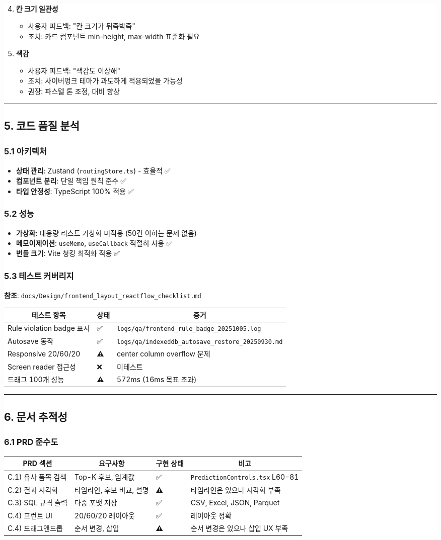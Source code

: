 4. **칸 크기 일관성**
   - 사용자 피드백: "칸 크기가 뒤죽박죽"
   - 조치: 카드 컴포넌트 min-height, max-width 표준화 필요

5. **색감**
   - 사용자 피드백: "색감도 이상해"
   - 조치: 사이버펑크 테마가 과도하게 적용되었을 가능성
   - 권장: 파스텔 톤 조정, 대비 향상

---

## 5. 코드 품질 분석

### 5.1 아키텍처

- **상태 관리**: Zustand (`routingStore.ts`) - 효율적 ✅
- **컴포넌트 분리**: 단일 책임 원칙 준수 ✅
- **타입 안정성**: TypeScript 100% 적용 ✅

### 5.2 성능

- **가상화**: 대용량 리스트 가상화 미적용 (50건 이하는 문제 없음)
- **메모이제이션**: `useMemo`, `useCallback` 적절히 사용 ✅
- **번들 크기**: Vite 청킹 최적화 적용 ✅

### 5.3 테스트 커버리지

**참조**: `docs/Design/frontend_layout_reactflow_checklist.md`

| 테스트 항목 | 상태 | 증거 |
|-----------|------|-----|
| Rule violation badge 표시 | ✅ | `logs/qa/frontend_rule_badge_20251005.log` |
| Autosave 동작 | ✅ | `logs/qa/indexeddb_autosave_restore_20250930.md` |
| Responsive 20/60/20 | ⚠️ | center column overflow 문제 |
| Screen reader 접근성 | ❌ | 미테스트 |
| 드래그 100개 성능 | ⚠️ | 572ms (16ms 목표 초과) |

---

## 6. 문서 추적성

### 6.1 PRD 준수도

| PRD 섹션 | 요구사항 | 구현 상태 | 비고 |
|---------|---------|---------|-----|
| C.1) 유사 품목 검색 | Top-K 후보, 임계값 | ✅ | `PredictionControls.tsx` L60-81 |
| C.2) 결과 시각화 | 타임라인, 후보 비교, 설명 | ⚠️ | 타임라인은 있으나 시각화 부족 |
| C.3) SQL 규격 출력 | 다중 포맷 저장 | ✅ | CSV, Excel, JSON, Parquet |
| C.4) 프런트 UI | 20/60/20 레이아웃 | ✅ | 레이아웃 정확 |
| C.4) 드래그앤드롭 | 순서 변경, 삽입 | ⚠️ | 순서 변경은 있으나 삽입 UX 부족 |
